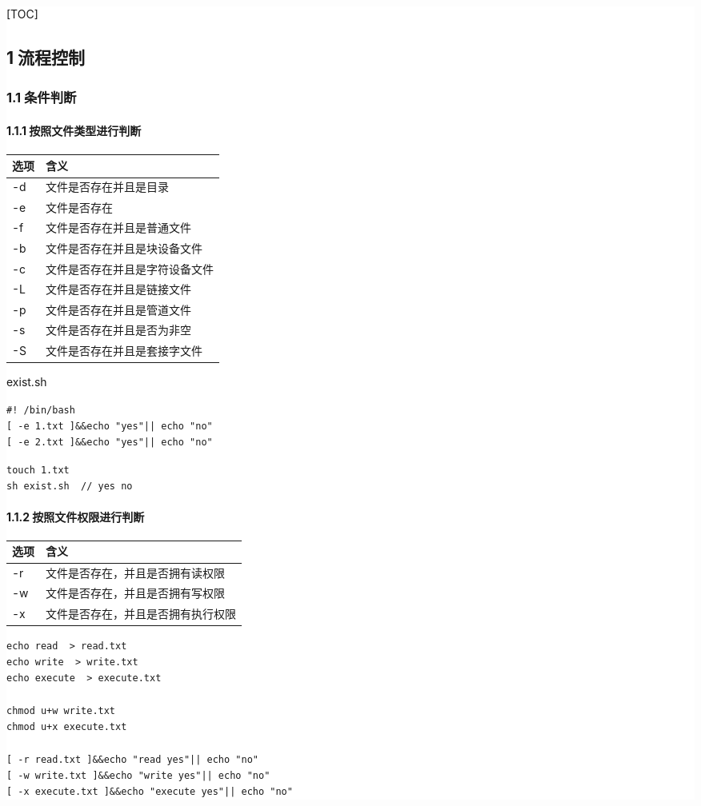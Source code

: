 [TOC]

## 1 流程控制

### 1.1 条件判断

#### 1.1.1 按照文件类型进行判断

| 选项 | 含义                           |
| :--- | :----------------------------- |
| -d   | 文件是否存在并且是目录         |
| -e   | 文件是否存在                   |
| -f   | 文件是否存在并且是普通文件     |
| -b   | 文件是否存在并且是块设备文件   |
| -c   | 文件是否存在并且是字符设备文件 |
| -L   | 文件是否存在并且是链接文件     |
| -p   | 文件是否存在并且是管道文件     |
| -s   | 文件是否存在并且是否为非空     |
| -S   | 文件是否存在并且是套接字文件   |

exist.sh

```shell
#! /bin/bash
[ -e 1.txt ]&&echo "yes"|| echo "no"
[ -e 2.txt ]&&echo "yes"|| echo "no"
```

```shell
touch 1.txt
sh exist.sh  // yes no
```

#### 1.1.2 按照文件权限进行判断

| 选项 | 含义                               |
| :--- | :--------------------------------- |
| -r   | 文件是否存在，并且是否拥有读权限   |
| -w   | 文件是否存在，并且是否拥有写权限   |
| -x   | 文件是否存在，并且是否拥有执行权限 |

```shell
echo read  > read.txt
echo write  > write.txt
echo execute  > execute.txt

chmod u+w write.txt 
chmod u+x execute.txt

[ -r read.txt ]&&echo "read yes"|| echo "no"
[ -w write.txt ]&&echo "write yes"|| echo "no"
[ -x execute.txt ]&&echo "execute yes"|| echo "no"
```
